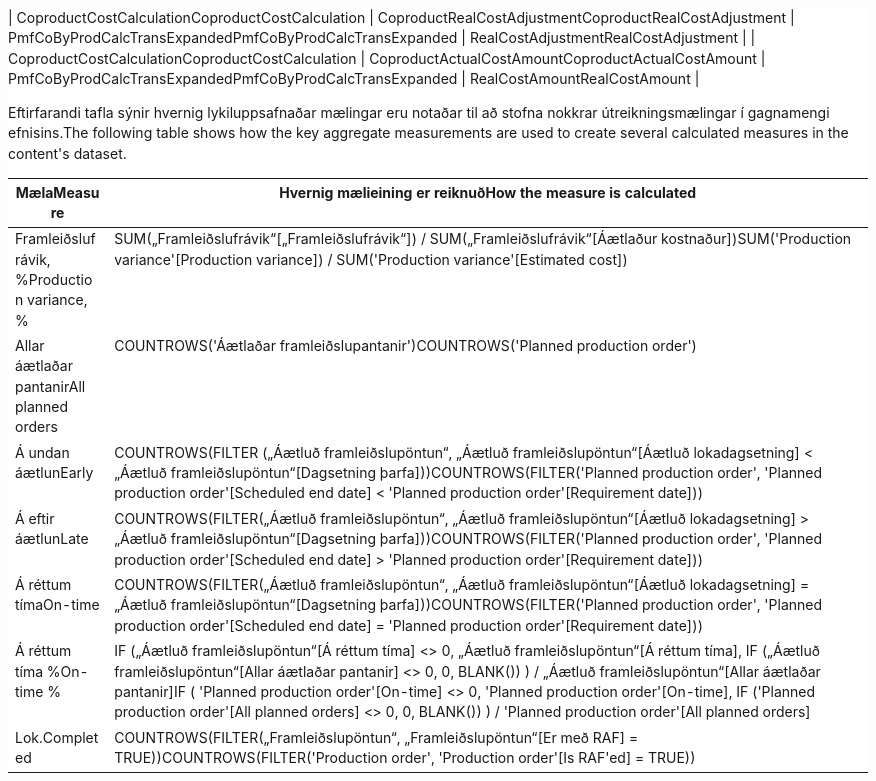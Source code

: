 | <span data-ttu-id="a294f-222">CoproductCostCalculation</span><span class="sxs-lookup"><span data-stu-id="a294f-222">CoproductCostCalculation</span></span> | <span data-ttu-id="a294f-223">CoproductRealCostAdjustment</span><span class="sxs-lookup"><span data-stu-id="a294f-223">CoproductRealCostAdjustment</span></span> | <span data-ttu-id="a294f-224">PmfCoByProdCalcTransExpanded</span><span class="sxs-lookup"><span data-stu-id="a294f-224">PmfCoByProdCalcTransExpanded</span></span>           | <span data-ttu-id="a294f-225">RealCostAdjustment</span><span class="sxs-lookup"><span data-stu-id="a294f-225">RealCostAdjustment</span></span> |
| <span data-ttu-id="a294f-226">CoproductCostCalculation</span><span class="sxs-lookup"><span data-stu-id="a294f-226">CoproductCostCalculation</span></span> | <span data-ttu-id="a294f-227">CoproductActualCostAmount</span><span class="sxs-lookup"><span data-stu-id="a294f-227">CoproductActualCostAmount</span></span>   | <span data-ttu-id="a294f-228">PmfCoByProdCalcTransExpanded</span><span class="sxs-lookup"><span data-stu-id="a294f-228">PmfCoByProdCalcTransExpanded</span></span>           | <span data-ttu-id="a294f-229">RealCostAmount</span><span class="sxs-lookup"><span data-stu-id="a294f-229">RealCostAmount</span></span>     |

<span data-ttu-id="a294f-230">Eftirfarandi tafla sýnir hvernig lykiluppsafnaðar mælingar eru notaðar til að stofna nokkrar útreikningsmælingar í gagnamengi efnisins.</span><span class="sxs-lookup"><span data-stu-id="a294f-230">The following table shows how the key aggregate measurements are used to create several calculated measures in the content's dataset.</span></span>

| <span data-ttu-id="a294f-231">Mæla</span><span class="sxs-lookup"><span data-stu-id="a294f-231">Measure</span></span>                  | <span data-ttu-id="a294f-232">Hvernig mælieining er reiknuð</span><span class="sxs-lookup"><span data-stu-id="a294f-232">How the measure is calculated</span></span> |
|--------------------------|-------------------------------|
| <span data-ttu-id="a294f-233">Framleiðslufrávik, %</span><span class="sxs-lookup"><span data-stu-id="a294f-233">Production variance, %</span></span>   | <span data-ttu-id="a294f-234">SUM(„Framleiðslufrávik“\[„Framleiðslufrávik“\]) / SUM(„Framleiðslufrávik“\[Áætlaður kostnaður\])</span><span class="sxs-lookup"><span data-stu-id="a294f-234">SUM('Production variance'\[Production variance\]) / SUM('Production variance'\[Estimated cost\])</span></span> |
| <span data-ttu-id="a294f-235">Allar áætlaðar pantanir</span><span class="sxs-lookup"><span data-stu-id="a294f-235">All planned orders</span></span>       | <span data-ttu-id="a294f-236">COUNTROWS('Áætlaðar framleiðslupantanir')</span><span class="sxs-lookup"><span data-stu-id="a294f-236">COUNTROWS('Planned production order')</span></span> |
| <span data-ttu-id="a294f-237">Á undan áætlun</span><span class="sxs-lookup"><span data-stu-id="a294f-237">Early</span></span>                    | <span data-ttu-id="a294f-238">COUNTROWS(FILTER („Áætluð framleiðslupöntun“, „Áætluð framleiðslupöntun“\[Áætluð lokadagsetning\] \< „Áætluð framleiðslupöntun“\[Dagsetning þarfa\]))</span><span class="sxs-lookup"><span data-stu-id="a294f-238">COUNTROWS(FILTER('Planned production order', 'Planned production order'\[Scheduled end date\] \< 'Planned production order'\[Requirement date\]))</span></span> |
| <span data-ttu-id="a294f-239">Á eftir áætlun</span><span class="sxs-lookup"><span data-stu-id="a294f-239">Late</span></span>                     | <span data-ttu-id="a294f-240">COUNTROWS(FILTER(„Áætluð framleiðslupöntun“, „Áætluð framleiðslupöntun“\[Áætluð lokadagsetning\] \> „Áætluð framleiðslupöntun“\[Dagsetning þarfa\]))</span><span class="sxs-lookup"><span data-stu-id="a294f-240">COUNTROWS(FILTER('Planned production order', 'Planned production order'\[Scheduled end date\] \> 'Planned production order'\[Requirement date\]))</span></span> |
| <span data-ttu-id="a294f-241">Á réttum tíma</span><span class="sxs-lookup"><span data-stu-id="a294f-241">On-time</span></span>                  | <span data-ttu-id="a294f-242">COUNTROWS(FILTER(„Áætluð framleiðslupöntun“, „Áætluð framleiðslupöntun“\[Áætluð lokadagsetning\] = „Áætluð framleiðslupöntun“\[Dagsetning þarfa\]))</span><span class="sxs-lookup"><span data-stu-id="a294f-242">COUNTROWS(FILTER('Planned production order', 'Planned production order'\[Scheduled end date\] = 'Planned production order'\[Requirement date\]))</span></span> |
| <span data-ttu-id="a294f-243">Á réttum tíma %</span><span class="sxs-lookup"><span data-stu-id="a294f-243">On-time %</span></span>                | <span data-ttu-id="a294f-244">IF („Áætluð framleiðslupöntun“\[Á réttum tíma\] \<\> 0, „Áætluð framleiðslupöntun“\[Á réttum tíma\], IF („Áætluð framleiðslupöntun“\[Allar áætlaðar pantanir\] \<\> 0, 0, BLANK()) ) / „Áætluð framleiðslupöntun“\[Allar áætlaðar pantanir\]</span><span class="sxs-lookup"><span data-stu-id="a294f-244">IF ( 'Planned production order'\[On-time\] \<\> 0, 'Planned production order'\[On-time\], IF ('Planned production order'\[All planned orders\] \<\> 0, 0, BLANK()) ) / 'Planned production order'\[All planned orders\]</span></span> |
| <span data-ttu-id="a294f-245">Lok.</span><span class="sxs-lookup"><span data-stu-id="a294f-245">Completed</span></span>                | <span data-ttu-id="a294f-246">COUNTROWS(FILTER(„Framleiðslupöntun“, „Framleiðslupöntun“\[Er með RAF\] = TRUE))</span><span class="sxs-lookup"><span data-stu-id="a294f-246">COUNTROWS(FILTER('Production order', 'Production order'\[Is RAF'ed\] = TRUE))</span></span> |